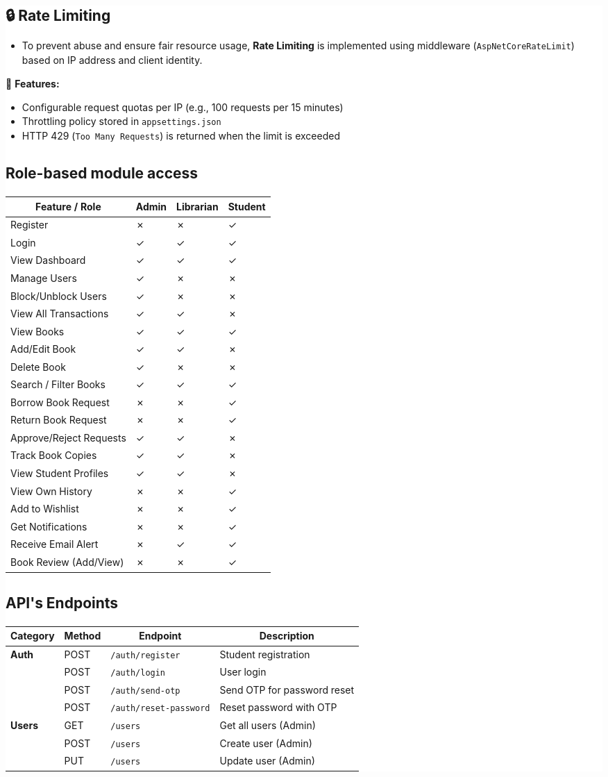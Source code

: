 ## 🔒 Rate Limiting
- To prevent abuse and ensure fair resource usage, **Rate Limiting** is implemented using middleware (`AspNetCoreRateLimit`) based on IP address and client identity.

🔹 **Features:**
- Configurable request quotas per IP (e.g., 100 requests per 15 minutes)
- Throttling policy stored in `appsettings.json`
- HTTP 429 (`Too Many Requests`) is returned when the limit is exceeded

## Role-based module access
| Feature / Role          | Admin | Librarian | Student |
|-------------------------|-------|-----------|---------|
| Register                | ✗     | ✗         | ✓       |
| Login                   | ✓     | ✓         | ✓       |
| View Dashboard          | ✓     | ✓         | ✓       |
| Manage Users            | ✓     | ✗         | ✗       |
| Block/Unblock Users     | ✓     | ✗         | ✗       |
| View All Transactions   | ✓     | ✓         | ✗       |
| View Books              | ✓     | ✓         | ✓       |
| Add/Edit Book           | ✓     | ✓         | ✗       |
| Delete Book             | ✓     | ✗         | ✗       |
| Search / Filter Books   | ✓     | ✓         | ✓       |
| Borrow Book Request     | ✗     | ✗         | ✓       |
| Return Book Request     | ✗     | ✗         | ✓       |
| Approve/Reject Requests | ✓     | ✓         | ✗       |
| Track Book Copies       | ✓     | ✓         | ✗       |
| View Student Profiles   | ✓     | ✓         | ✗       |
| View Own History        | ✗     | ✗         | ✓       |
| Add to Wishlist         | ✗     | ✗         | ✓       |
| Get Notifications       | ✗     | ✗         | ✓       |
| Receive Email Alert     | ✗     | ✓         | ✓       |
| Book Review (Add/View)  | ✗     | ✗         | ✓       |

## API's Endpoints
| Category        | Method | Endpoint                                      | Description                          |
|-----------------|--------|-----------------------------------------------|--------------------------------------|
| **Auth**        | POST   | `/auth/register`                              | Student registration                 |
|                 | POST   | `/auth/login`                                 | User login                           |
|                 | POST   | `/auth/send-otp`                              | Send OTP for password reset          |
|                 | POST   | `/auth/reset-password`                        | Reset password with OTP              |
| **Users**       | GET    | `/users`                                      | Get all users (Admin)                |
|                 | POST   | `/users`                                      | Create user (Admin)                  |
|                 | PUT    | `/users`                                      | Update user (Admin)                  |
